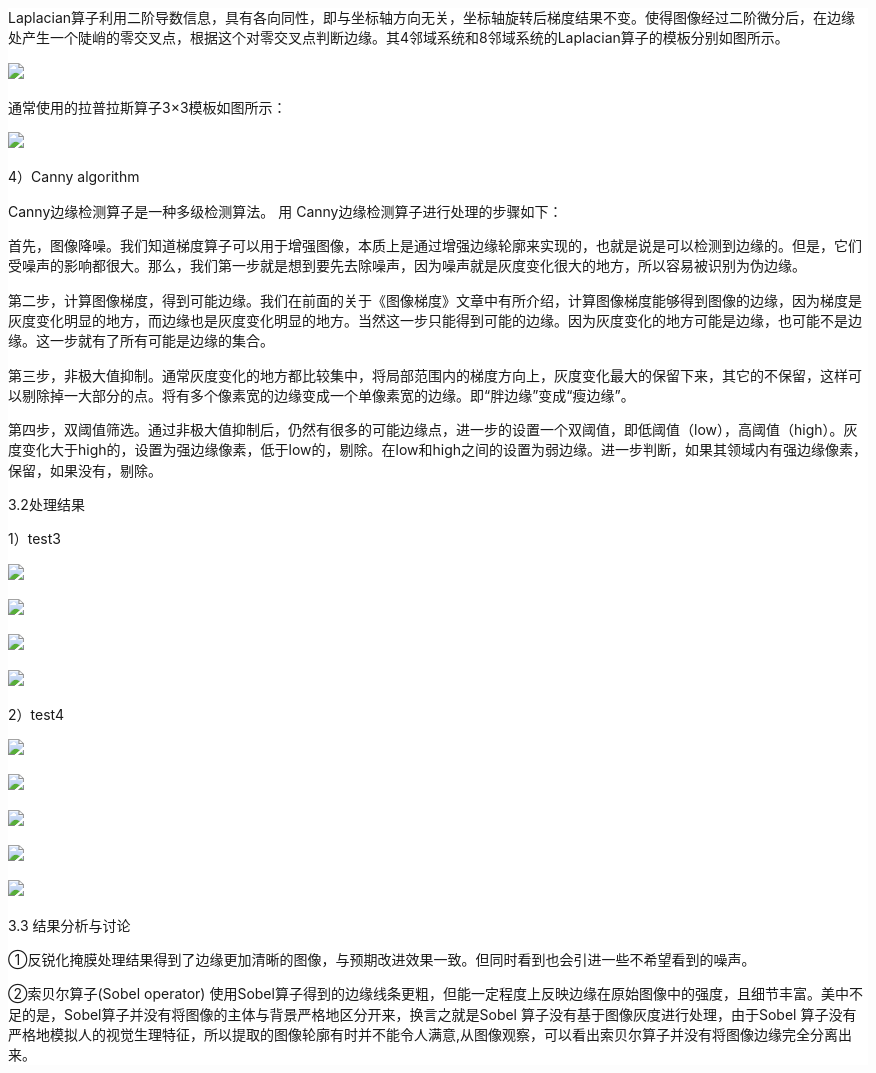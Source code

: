 Laplacian算子利用二阶导数信息，具有各向同性，即与坐标轴方向无关，坐标轴旋转后梯度结果不变。使得图像经过二阶微分后，在边缘处产生一个陡峭的零交叉点，根据这个对零交叉点判断边缘。其4邻域系统和8邻域系统的Laplacian算子的模板分别如图所示。

![](media/fecd629f151f436c71644732e55d78c2.tmp)

通常使用的拉普拉斯算子3×3模板如图所示：

![](media/43e7bb184b2cac227d0dca826c668957.tmp)

4）Canny algorithm

Canny边缘检测算子是一种多级检测算法。 用 Canny边缘检测算子进行处理的步骤如下：

首先，图像降噪。我们知道梯度算子可以用于增强图像，本质上是通过增强边缘轮廓来实现的，也就是说是可以检测到边缘的。但是，它们受噪声的影响都很大。那么，我们第一步就是想到要先去除噪声，因为噪声就是灰度变化很大的地方，所以容易被识别为伪边缘。

第二步，计算图像梯度，得到可能边缘。我们在前面的关于《图像梯度》文章中有所介绍，计算图像梯度能够得到图像的边缘，因为梯度是灰度变化明显的地方，而边缘也是灰度变化明显的地方。当然这一步只能得到可能的边缘。因为灰度变化的地方可能是边缘，也可能不是边缘。这一步就有了所有可能是边缘的集合。

第三步，非极大值抑制。通常灰度变化的地方都比较集中，将局部范围内的梯度方向上，灰度变化最大的保留下来，其它的不保留，这样可以剔除掉一大部分的点。将有多个像素宽的边缘变成一个单像素宽的边缘。即“胖边缘”变成“瘦边缘”。

第四步，双阈值筛选。通过非极大值抑制后，仍然有很多的可能边缘点，进一步的设置一个双阈值，即低阈值（low），高阈值（high）。灰度变化大于high的，设置为强边缘像素，低于low的，剔除。在low和high之间的设置为弱边缘。进一步判断，如果其领域内有强边缘像素，保留，如果没有，剔除。

3.2处理结果

1）test3

![](media/dd20320a1276bd1e1c9bf8e9f5aa46f5.tmp)

![](media/8d2aa64d71d14e37212147e481089692.tmp)

![](media/d24fe5baa55bc5f235ab8c37edf7abee.tmp)

![](media/990d1dfdebfa51f674fb742faf0d77e9.tmp)

2）test4

![](media/910b8f10d8299ff8fc72c424be828310.tmp)

![](media/7b59f64e163e231ff2c94ecb68d9faf6.tmp)

![](media/64677f4c5400e469c0bbb2a3a8312a68.tmp)

![](media/a96f252f3be73c434d6c3201ce9b997c.tmp)

![](media/b0cc097f54ddd062419a9d93949c1394.tmp)

3.3 结果分析与讨论

①反锐化掩膜处理结果得到了边缘更加清晰的图像，与预期改进效果一致。但同时看到也会引进一些不希望看到的噪声。

②索贝尔算子(Sobel operator)
使用Sobel算子得到的边缘线条更粗，但能一定程度上反映边缘在原始图像中的强度，且细节丰富。美中不足的是，Sobel算子并没有将图像的主体与背景严格地区分开来，换言之就是Sobel
算子没有基于图像灰度进行处理，由于Sobel
算子没有严格地模拟人的视觉生理特征，所以提取的图像轮廓有时并不能令人满意,从图像观察，可以看出索贝尔算子并没有将图像边缘完全分离出来。
